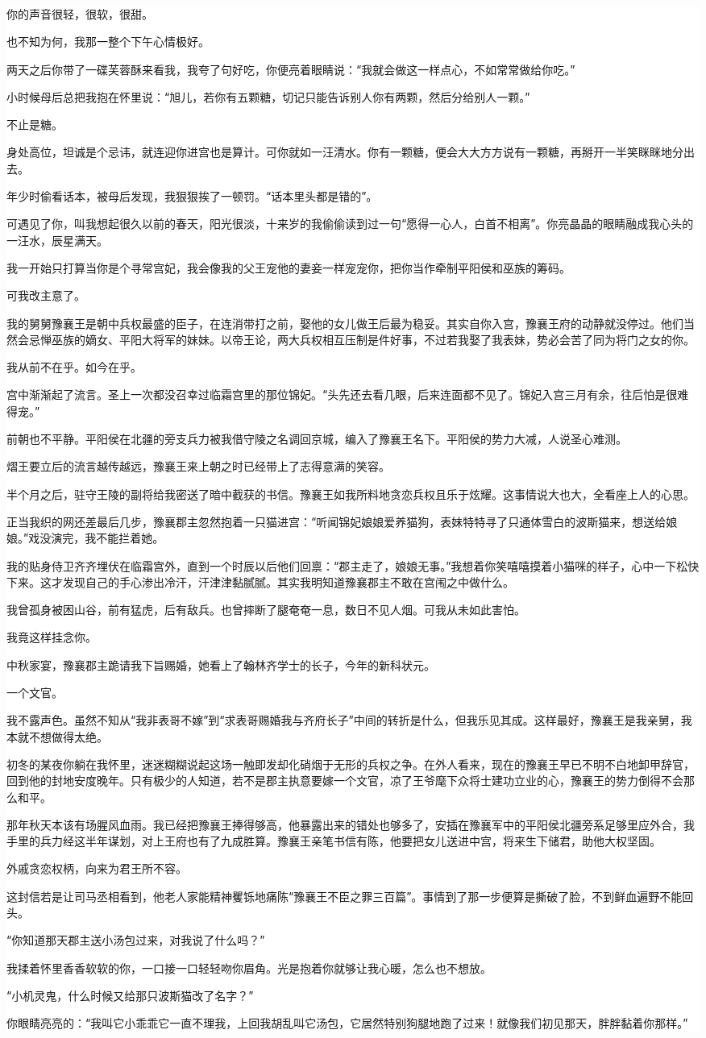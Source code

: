 你的声音很轻，很软，很甜。

也不知为何，我那一整个下午心情极好。

两天之后你带了一碟芙蓉酥来看我，我夸了句好吃，你便亮着眼睛说：“我就会做这一样点心，不如常常做给你吃。”

小时候母后总把我抱在怀里说：“旭儿，若你有五颗糖，切记只能告诉别人你有两颗，然后分给别人一颗。”

不止是糖。

身处高位，坦诚是个忌讳，就连迎你进宫也是算计。可你就如一汪清水。你有一颗糖，便会大大方方说有一颗糖，再掰开一半笑眯眯地分出去。

年少时偷看话本，被母后发现，我狠狠挨了一顿罚。“话本里头都是错的”。

可遇见了你，叫我想起很久以前的春天，阳光很淡，十来岁的我偷偷读到过一句“愿得一心人，白首不相离”。你亮晶晶的眼睛融成我心头的一汪水，辰星满天。

我一开始只打算当你是个寻常宫妃，我会像我的父王宠他的妻妾一样宠宠你，把你当作牵制平阳侯和巫族的筹码。

可我改主意了。

我的舅舅豫襄王是朝中兵权最盛的臣子，在连消带打之前，娶他的女儿做王后最为稳妥。其实自你入宫，豫襄王府的动静就没停过。他们当然会忌惮巫族的嫡女、平阳大将军的妹妹。以帝王论，两大兵权相互压制是件好事，不过若我娶了我表妹，势必会苦了同为将门之女的你。

我从前不在乎。如今在乎。

宫中渐渐起了流言。圣上一次都没召幸过临霜宫里的那位锦妃。“头先还去看几眼，后来连面都不见了。锦妃入宫三月有余，往后怕是很难得宠。”

前朝也不平静。平阳侯在北疆的旁支兵力被我借守陵之名调回京城，编入了豫襄王名下。平阳侯的势力大减，人说圣心难测。

熠王要立后的流言越传越远，豫襄王来上朝之时已经带上了志得意满的笑容。

半个月之后，驻守王陵的副将给我密送了暗中截获的书信。豫襄王如我所料地贪恋兵权且乐于炫耀。这事情说大也大，全看座上人的心思。

正当我织的网还差最后几步，豫襄郡主忽然抱着一只猫进宫：“听闻锦妃娘娘爱养猫狗，表妹特特寻了只通体雪白的波斯猫来，想送给娘娘。”戏没演完，我不能拦着她。

我的贴身侍卫齐齐埋伏在临霜宫外，直到一个时辰以后他们回禀：“郡主走了，娘娘无事。”我想着你笑嘻嘻摸着小猫咪的样子，心中一下松快下来。这才发现自己的手心渗出冷汗，汗津津黏腻腻。其实我明知道豫襄郡主不敢在宫闱之中做什么。

我曾孤身被困山谷，前有猛虎，后有敌兵。也曾摔断了腿奄奄一息，数日不见人烟。可我从未如此害怕。

我竟这样挂念你。

中秋家宴，豫襄郡主跪请我下旨赐婚，她看上了翰林齐学士的长子，今年的新科状元。

一个文官。

我不露声色。虽然不知从“我非表哥不嫁”到“求表哥赐婚我与齐府长子”中间的转折是什么，但我乐见其成。这样最好，豫襄王是我亲舅，我本就不想做得太绝。

初冬的某夜你躺在我怀里，迷迷糊糊说起这场一触即发却化硝烟于无形的兵权之争。在外人看来，现在的豫襄王早已不明不白地卸甲辞官，回到他的封地安度晚年。只有极少的人知道，若不是郡主执意要嫁一个文官，凉了王爷麾下众将士建功立业的心，豫襄王的势力倒得不会那么和平。

那年秋天本该有场腥风血雨。我已经把豫襄王捧得够高，他暴露出来的错处也够多了，安插在豫襄军中的平阳侯北疆旁系足够里应外合，我手里的兵力经这半年谋划，对上王府也有了九成胜算。豫襄王亲笔书信有陈，他要把女儿送进中宫，将来生下储君，助他大权坚固。

外戚贪恋权柄，向来为君王所不容。

这封信若是让司马丞相看到，他老人家能精神矍铄地痛陈“豫襄王不臣之罪三百篇”。事情到了那一步便算是撕破了脸，不到鲜血遍野不能回头。

“你知道那天郡主送小汤包过来，对我说了什么吗？”

我揉着怀里香香软软的你，一口接一口轻轻吻你眉角。光是抱着你就够让我心暖，怎么也不想放。

“小机灵鬼，什么时候又给那只波斯猫改了名字？”

你眼睛亮亮的：“我叫它小乖乖它一直不理我，上回我胡乱叫它汤包，它居然特别狗腿地跑了过来！就像我们初见那天，胖胖黏着你那样。”
